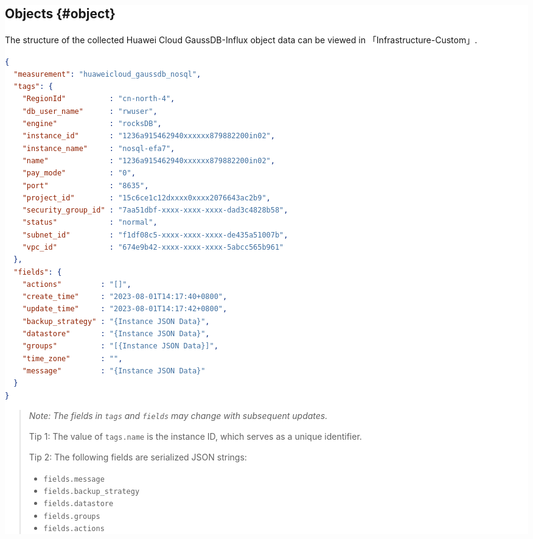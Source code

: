 ## Objects {#object}

The structure of the collected Huawei Cloud GaussDB-Influx object data can be viewed in 「Infrastructure-Custom」.

``` json
{
  "measurement": "huaweicloud_gaussdb_nosql",
  "tags": {
    "RegionId"          : "cn-north-4",
    "db_user_name"      : "rwuser",
    "engine"            : "rocksDB",
    "instance_id"       : "1236a915462940xxxxxx879882200in02",
    "instance_name"     : "nosql-efa7",
    "name"              : "1236a915462940xxxxxx879882200in02",
    "pay_mode"          : "0",
    "port"              : "8635",
    "project_id"        : "15c6ce1c12dxxxx0xxxx2076643ac2b9",
    "security_group_id" : "7aa51dbf-xxxx-xxxx-xxxx-dad3c4828b58",
    "status"            : "normal",
    "subnet_id"         : "f1df08c5-xxxx-xxxx-xxxx-de435a51007b",
    "vpc_id"            : "674e9b42-xxxx-xxxx-xxxx-5abcc565b961"
  },
  "fields": {
    "actions"         : "[]",
    "create_time"     : "2023-08-01T14:17:40+0800",
    "update_time"     : "2023-08-01T14:17:42+0800",
    "backup_strategy" : "{Instance JSON Data}",
    "datastore"       : "{Instance JSON Data}",
    "groups"          : "[{Instance JSON Data}]",
    "time_zone"       : "",
    "message"         : "{Instance JSON Data}"
  }
}

```

> *Note: The fields in `tags` and `fields` may change with subsequent updates.*
>
> Tip 1: The value of `tags.name` is the instance ID, which serves as a unique identifier.
>
> Tip 2: The following fields are serialized JSON strings:
>
> - `fields.message`
> - `fields.backup_strategy`
> - `fields.datastore`
> - `fields.groups`
> - `fields.actions`